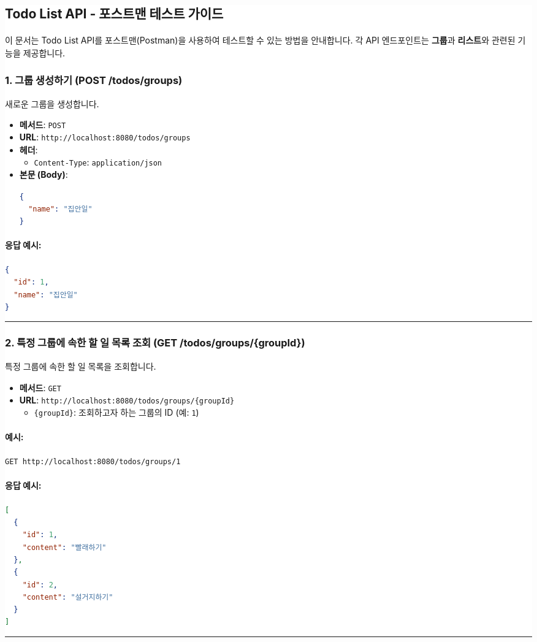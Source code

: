 ## Todo List API - 포스트맨 테스트 가이드

이 문서는 Todo List API를 포스트맨(Postman)을 사용하여 테스트할 수 있는 방법을 안내합니다. 각 API 엔드포인트는 **그룹**과 **리스트**와 관련된 기능을 제공합니다.

### **1. 그룹 생성하기 (POST /todos/groups)**

새로운 그룹을 생성합니다.

- **메서드**: `POST`
- **URL**: `http://localhost:8080/todos/groups`
- **헤더**:
    - `Content-Type`: `application/json`
- **본문 (Body)**:
    ```json
    {
      "name": "집안일"
    }
    ```

#### 응답 예시:
```json
{
  "id": 1,
  "name": "집안일"
}
```

---

### **2. 특정 그룹에 속한 할 일 목록 조회 (GET /todos/groups/{groupId})**

특정 그룹에 속한 할 일 목록을 조회합니다.

- **메서드**: `GET`
- **URL**: `http://localhost:8080/todos/groups/{groupId}`
    - `{groupId}`: 조회하고자 하는 그룹의 ID (예: `1`)

#### 예시:
```http
GET http://localhost:8080/todos/groups/1
```

#### 응답 예시:
```json
[
  {
    "id": 1,
    "content": "빨래하기"
  },
  {
    "id": 2,
    "content": "설거지하기"
  }
]
```

---